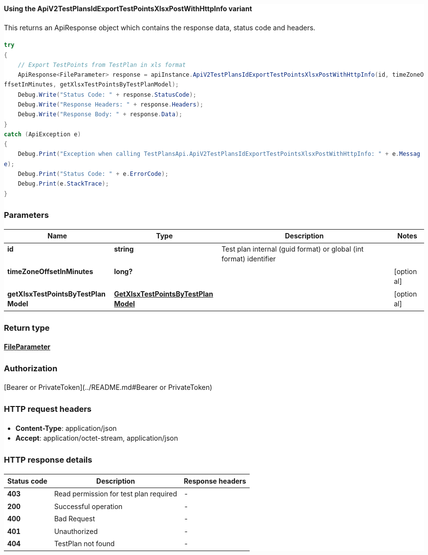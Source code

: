 ```csharp
```

#### Using the ApiV2TestPlansIdExportTestPointsXlsxPostWithHttpInfo variant
This returns an ApiResponse object which contains the response data, status code and headers.

```csharp
try
{
    // Export TestPoints from TestPlan in xls format
    ApiResponse<FileParameter> response = apiInstance.ApiV2TestPlansIdExportTestPointsXlsxPostWithHttpInfo(id, timeZoneOffsetInMinutes, getXlsxTestPointsByTestPlanModel);
    Debug.Write("Status Code: " + response.StatusCode);
    Debug.Write("Response Headers: " + response.Headers);
    Debug.Write("Response Body: " + response.Data);
}
catch (ApiException e)
{
    Debug.Print("Exception when calling TestPlansApi.ApiV2TestPlansIdExportTestPointsXlsxPostWithHttpInfo: " + e.Message);
    Debug.Print("Status Code: " + e.ErrorCode);
    Debug.Print(e.StackTrace);
}
```

### Parameters

| Name | Type | Description | Notes |
|------|------|-------------|-------|
| **id** | **string** | Test plan internal (guid format) or global (int  format) identifier |  |
| **timeZoneOffsetInMinutes** | **long?** |  | [optional]  |
| **getXlsxTestPointsByTestPlanModel** | [**GetXlsxTestPointsByTestPlanModel**](GetXlsxTestPointsByTestPlanModel.md) |  | [optional]  |

### Return type

[**FileParameter**](FileParameter.md)

### Authorization

[Bearer or PrivateToken](../README.md#Bearer or PrivateToken)

### HTTP request headers

 - **Content-Type**: application/json
 - **Accept**: application/octet-stream, application/json


### HTTP response details
| Status code | Description | Response headers |
|-------------|-------------|------------------|
| **403** | Read permission for test plan required |  -  |
| **200** | Successful operation |  -  |
| **400** | Bad Request |  -  |
| **401** | Unauthorized |  -  |
| **404** | TestPlan not found |  -  |
